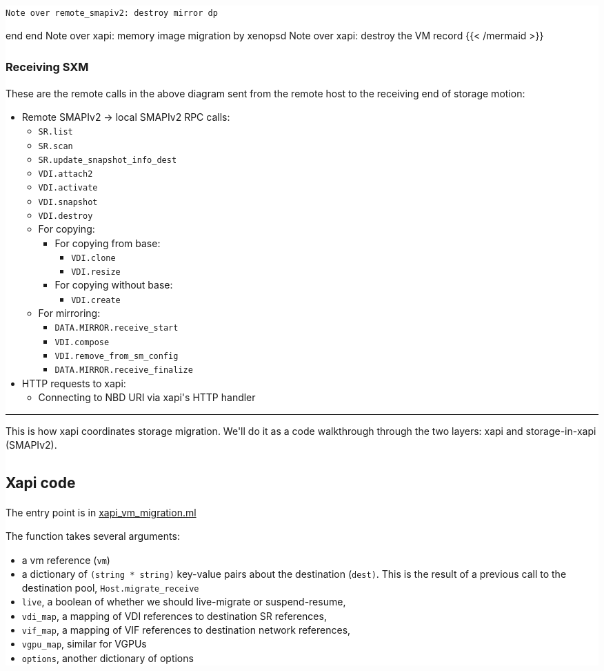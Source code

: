     Note over remote_smapiv2: destroy mirror dp
  end
end
Note over xapi: memory image migration by xenopsd
Note over xapi: destroy the VM record
{{< /mermaid >}}

### Receiving SXM

These are the remote calls in the above diagram sent from the remote host to
the receiving end of storage motion:

* Remote SMAPIv2 -> local SMAPIv2 RPC calls:
  * `SR.list`
  * `SR.scan`
  * `SR.update_snapshot_info_dest`
  * `VDI.attach2`
  * `VDI.activate`
  * `VDI.snapshot`
  * `VDI.destroy`
  * For copying:
      * For copying from base:
          * `VDI.clone`
          * `VDI.resize`
      * For copying without base:
          * `VDI.create`
  * For mirroring:
      * `DATA.MIRROR.receive_start`
      * `VDI.compose`
      * `VDI.remove_from_sm_config`
      * `DATA.MIRROR.receive_finalize`
* HTTP requests to xapi:
  * Connecting to NBD URI via xapi's HTTP handler

---

This is how xapi coordinates storage migration. We'll do it as a code walkthrough through the two layers: xapi and storage-in-xapi (SMAPIv2).

## Xapi code

The entry point is in [xapi_vm_migration.ml](https://github.com/xapi-project/xen-api/blob/f75d51e7a3eff89d952330ec1a739df85a2895e2/ocaml/xapi/xapi_vm_migrate.ml#L786)

The function takes several arguments:

* a vm reference (`vm`)
* a dictionary of `(string * string)` key-value pairs about the destination (`dest)`. This is the result of a previous call to the destination pool, `Host.migrate_receive`
* `live`, a boolean of whether we should live-migrate or suspend-resume,
* `vdi_map`, a mapping of VDI references to destination SR references,
* `vif_map`, a mapping of VIF references to destination network references,
* `vgpu_map`, similar for VGPUs
* `options`, another dictionary of options
